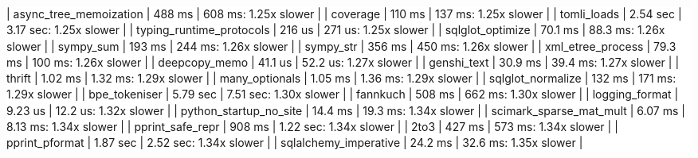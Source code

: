 | async_tree_memoization     | 488 ms                                                                                                            | 608 ms: 1.25x slower                                                                                                    |
| coverage                   | 110 ms                                                                                                            | 137 ms: 1.25x slower                                                                                                    |
| tomli_loads                | 2.54 sec                                                                                                          | 3.17 sec: 1.25x slower                                                                                                  |
| typing_runtime_protocols   | 216 us                                                                                                            | 271 us: 1.25x slower                                                                                                    |
| sqlglot_optimize           | 70.1 ms                                                                                                           | 88.3 ms: 1.26x slower                                                                                                   |
| sympy_sum                  | 193 ms                                                                                                            | 244 ms: 1.26x slower                                                                                                    |
| sympy_str                  | 356 ms                                                                                                            | 450 ms: 1.26x slower                                                                                                    |
| xml_etree_process          | 79.3 ms                                                                                                           | 100 ms: 1.26x slower                                                                                                    |
| deepcopy_memo              | 41.1 us                                                                                                           | 52.2 us: 1.27x slower                                                                                                   |
| genshi_text                | 30.9 ms                                                                                                           | 39.4 ms: 1.27x slower                                                                                                   |
| thrift                     | 1.02 ms                                                                                                           | 1.32 ms: 1.29x slower                                                                                                   |
| many_optionals             | 1.05 ms                                                                                                           | 1.36 ms: 1.29x slower                                                                                                   |
| sqlglot_normalize          | 132 ms                                                                                                            | 171 ms: 1.29x slower                                                                                                    |
| bpe_tokeniser              | 5.79 sec                                                                                                          | 7.51 sec: 1.30x slower                                                                                                  |
| fannkuch                   | 508 ms                                                                                                            | 662 ms: 1.30x slower                                                                                                    |
| logging_format             | 9.23 us                                                                                                           | 12.2 us: 1.32x slower                                                                                                   |
| python_startup_no_site     | 14.4 ms                                                                                                           | 19.3 ms: 1.34x slower                                                                                                   |
| scimark_sparse_mat_mult    | 6.07 ms                                                                                                           | 8.13 ms: 1.34x slower                                                                                                   |
| pprint_safe_repr           | 908 ms                                                                                                            | 1.22 sec: 1.34x slower                                                                                                  |
| 2to3                       | 427 ms                                                                                                            | 573 ms: 1.34x slower                                                                                                    |
| pprint_pformat             | 1.87 sec                                                                                                          | 2.52 sec: 1.34x slower                                                                                                  |
| sqlalchemy_imperative      | 24.2 ms                                                                                                           | 32.6 ms: 1.35x slower                                                                                                   |